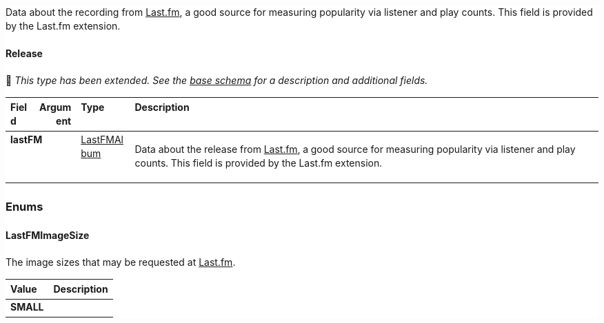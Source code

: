 Data about the recording from [Last.fm](https://www.last.fm/), a good source
for measuring popularity via listener and play counts. This field is
provided by the Last.fm extension.

</td>
</tr>
</tbody>
</table>

#### Release

:small_blue_diamond: *This type has been extended.
See the [base schema](https://github.com/exogen/graphbrainz/docs/types.md) for a description and additional fields.*

<table>
<thead>
<tr>
<th align="left">Field</th>
<th align="right">Argument</th>
<th align="left">Type</th>
<th align="left">Description</th>
</tr>
</thead>
<tbody>
<tr>
<td colspan="2" valign="top"><strong>lastFM</strong></td>
<td valign="top"><a href="#lastfmalbum">LastFMAlbum</a></td>
<td>

Data about the release from [Last.fm](https://www.last.fm/), a good source
for measuring popularity via listener and play counts. This field is
provided by the Last.fm extension.

</td>
</tr>
</tbody>
</table>

### Enums

#### LastFMImageSize

The image sizes that may be requested at [Last.fm](https://www.last.fm/).

<table>
<thead>
<th align="left">Value</th>
<th align="left">Description</th>
</thead>
<tbody>
<tr>
<td valign="top"><strong>SMALL</strong></td>
<td>
